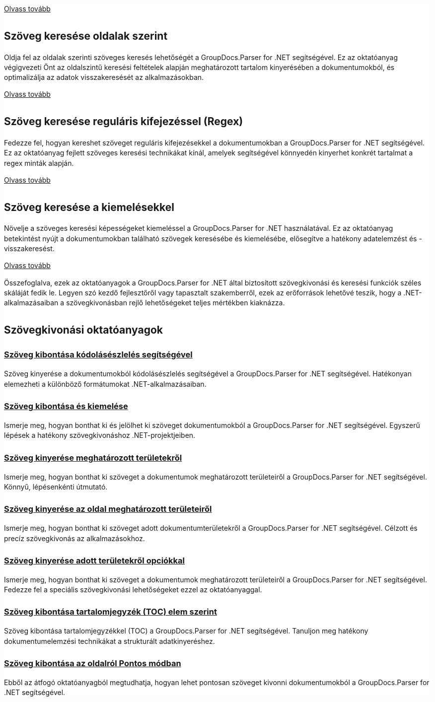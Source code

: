 [Olvass tovább](./search-text-by-keyword/)

## Szöveg keresése oldalak szerint
Oldja fel az oldalak szerinti szöveges keresés lehetőségét a GroupDocs.Parser for .NET segítségével. Ez az oktatóanyag végigvezeti Önt az oldalszintű keresési feltételek alapján meghatározott tartalom kinyerésében a dokumentumokból, és optimalizálja az adatok visszakeresését az alkalmazásokban.

[Olvass tovább](./search-text-by-pages/)

## Szöveg keresése reguláris kifejezéssel (Regex)
Fedezze fel, hogyan kereshet szöveget reguláris kifejezésekkel a dokumentumokban a GroupDocs.Parser for .NET segítségével. Ez az oktatóanyag fejlett szöveges keresési technikákat kínál, amelyek segítségével könnyedén kinyerhet konkrét tartalmat a regex minták alapján.

[Olvass tovább](./search-text-by-regex/)

## Szöveg keresése a kiemelésekkel
Növelje a szöveges keresési képességeket kiemeléssel a GroupDocs.Parser for .NET használatával. Ez az oktatóanyag betekintést nyújt a dokumentumokban található szövegek keresésébe és kiemelésébe, elősegítve a hatékony adatelemzést és -visszakeresést.

[Olvass tovább](./search-text-with-highlights/)

Összefoglalva, ezek az oktatóanyagok a GroupDocs.Parser for .NET által biztosított szövegkivonási és keresési funkciók széles skáláját fedik le. Legyen szó kezdő fejlesztőről vagy tapasztalt szakemberről, ezek az erőforrások lehetővé teszik, hogy a .NET-alkalmazásaiban a szövegkivonásban rejlő lehetőségeket teljes mértékben kiaknázza.

## Szövegkivonási oktatóanyagok
### [Szöveg kibontása kódolásészlelés segítségével](./extract-text-with-encoding-detection/)
Szöveg kinyerése a dokumentumokból kódolásészlelés segítségével a GroupDocs.Parser for .NET segítségével. Hatékonyan elemezheti a különböző formátumokat .NET-alkalmazásaiban.
### [Szöveg kibontása és kiemelése](./extract-and-highlight-text/)
Ismerje meg, hogyan bonthat ki és jelölhet ki szöveget dokumentumokból a GroupDocs.Parser for .NET segítségével. Egyszerű lépések a hatékony szövegkivonáshoz .NET-projektjeiben.
### [Szöveg kinyerése meghatározott területekről](./extract-text-from-specific-areas/)
Ismerje meg, hogyan bonthat ki szöveget a dokumentumok meghatározott területeiről a GroupDocs.Parser for .NET segítségével. Könnyű, lépésenkénti útmutató.
### [Szöveg kinyerése az oldal meghatározott területeiről](./extract-text-from-specific-areas-on-page/)
Ismerje meg, hogyan bonthat ki szöveget adott dokumentumterületekről a GroupDocs.Parser for .NET segítségével. Célzott és precíz szövegkivonás az alkalmazásokhoz.
### [Szöveg kinyerése adott területekről opciókkal](./extract-text-from-specific-areas-with-options/)
Ismerje meg, hogyan bonthat ki szöveget a dokumentumok meghatározott területeiről a GroupDocs.Parser for .NET segítségével. Fedezze fel a speciális szövegkivonási lehetőségeket ezzel az oktatóanyaggal.
### [Szöveg kibontása tartalomjegyzék (TOC) elem szerint](./extract-text-by-toc-item/)
Szöveg kibontása tartalomjegyzékkel (TOC) a GroupDocs.Parser for .NET segítségével. Tanuljon meg hatékony dokumentumelemzési technikákat a strukturált adatkinyeréshez.
### [Szöveg kibontása az oldalról Pontos módban](./extract-text-from-page-in-accurate-mode/)
Ebből az átfogó oktatóanyagból megtudhatja, hogyan lehet pontosan szöveget kivonni dokumentumokból a GroupDocs.Parser for .NET segítségével.
